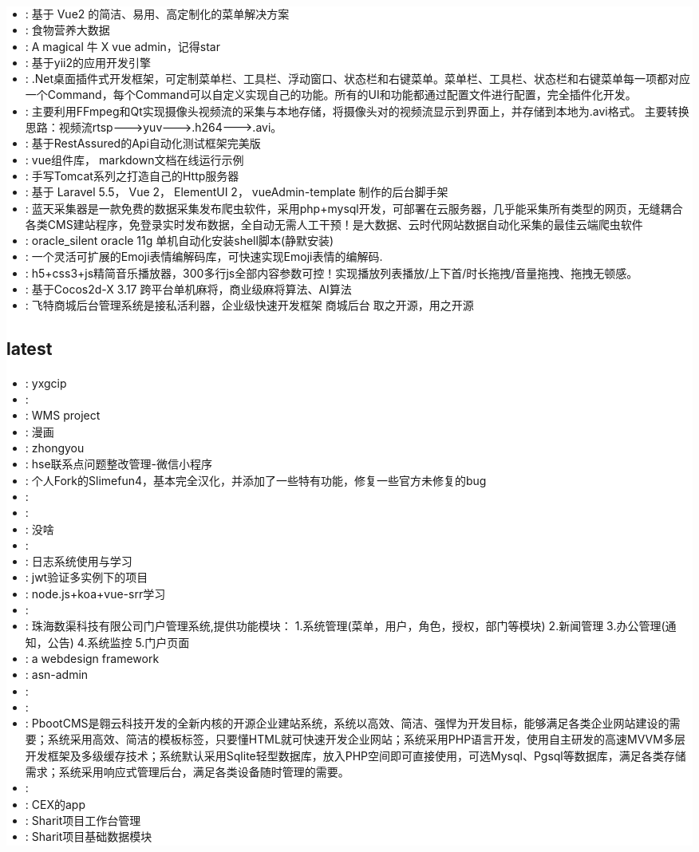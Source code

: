 - [](http://git.oschina.net) : 基于 Vue2 的简洁、易用、高定制化的菜单解决方案
- [](http://git.oschina.net) : 食物营养大数据
- [](http://git.oschina.net) : A magical 牛 X vue admin，记得star
- [](http://git.oschina.net) : 基于yii2的应用开发引擎
- [](http://git.oschina.net) : .Net桌面插件式开发框架，可定制菜单栏、工具栏、浮动窗口、状态栏和右键菜单。菜单栏、工具栏、状态栏和右键菜单每一项都对应一个Command，每个Command可以自定义实现自己的功能。所有的UI和功能都通过配置文件进行配置，完全插件化开发。
- [](http://git.oschina.net) : 主要利用FFmpeg和Qt实现摄像头视频流的采集与本地存储，将摄像头对的视频流显示到界面上，并存储到本地为.avi格式。 主要转换思路：视频流rtsp--->yuv--->.h264--->.avi。
- [](http://git.oschina.net) : 基于RestAssured的Api自动化测试框架完美版
- [](http://git.oschina.net) : vue组件库， markdown文档在线运行示例
- [](http://git.oschina.net) : 手写Tomcat系列之打造自己的Http服务器
- [](http://git.oschina.net) : 基于 Laravel 5.5， Vue 2， ElementUI 2， vueAdmin-template 制作的后台脚手架
- [](http://git.oschina.net) : 蓝天采集器是一款免费的数据采集发布爬虫软件，采用php+mysql开发，可部署在云服务器，几乎能采集所有类型的网页，无缝耦合各类CMS建站程序，免登录实时发布数据，全自动无需人工干预！是大数据、云时代网站数据自动化采集的最佳云端爬虫软件
- [](http://git.oschina.net) : oracle_silent oracle 11g 单机自动化安装shell脚本(静默安装)
- [](http://git.oschina.net) : 一个灵活可扩展的Emoji表情编解码库，可快速实现Emoji表情的编解码.
- [](http://git.oschina.net) : h5+css3+js精简音乐播放器，300多行js全部内容参数可控！实现播放列表播放/上下首/时长拖拽/音量拖拽、拖拽无顿感。
- [](http://git.oschina.net) : 基于Cocos2d-X 3.17 跨平台单机麻将，商业级麻将算法、AI算法
- [](http://git.oschina.net) : 飞特商城后台管理系统是接私活利器，企业级快速开发框架 商城后台 取之开源，用之开源


## latest

- [](http://git.oschina.net) : yxgcip
- [](http://git.oschina.net) : 
- [](http://git.oschina.net) : WMS project
- [](http://git.oschina.net) : 漫画
- [](http://git.oschina.net) : zhongyou
- [](http://git.oschina.net) : hse联系点问题整改管理-微信小程序
- [](http://git.oschina.net) : 个人Fork的Slimefun4，基本完全汉化，并添加了一些特有功能，修复一些官方未修复的bug
- [](http://git.oschina.net) : 
- [](http://git.oschina.net) : 
- [](http://git.oschina.net) : 没啥
- [](http://git.oschina.net) : 
- [](http://git.oschina.net) : 日志系统使用与学习
- [](http://git.oschina.net) : jwt验证多实例下的项目
- [](http://git.oschina.net) : node.js+koa+vue-srr学习
- [](http://git.oschina.net) : 
- [](http://git.oschina.net) : 珠海数渠科技有限公司门户管理系统,提供功能模块： 1.系统管理(菜单，用户，角色，授权，部门等模块) 2.新闻管理 3.办公管理(通知，公告) 4.系统监控 5.门户页面
- [](http://git.oschina.net) : a webdesign framework
- [](http://git.oschina.net) : asn-admin
- [](http://git.oschina.net) : 
- [](http://git.oschina.net) : 
- [](http://git.oschina.net) : PbootCMS是翱云科技开发的全新内核的开源企业建站系统，系统以高效、简洁、强悍为开发目标，能够满足各类企业网站建设的需要；系统采用高效、简洁的模板标签，只要懂HTML就可快速开发企业网站；系统采用PHP语言开发，使用自主研发的高速MVVM多层开发框架及多级缓存技术；系统默认采用Sqlite轻型数据库，放入PHP空间即可直接使用，可选Mysql、Pgsql等数据库，满足各类存储需求；系统采用响应式管理后台，满足各类设备随时管理的需要。
- [](http://git.oschina.net) : 
- [](http://git.oschina.net) : CEX的app
- [](http://git.oschina.net) : Sharit项目工作台管理
- [](http://git.oschina.net) : Sharit项目基础数据模块